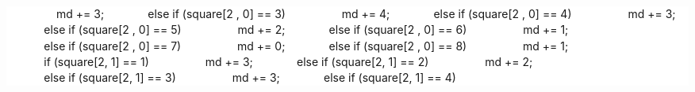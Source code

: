 &nbsp;&nbsp;&nbsp;&nbsp;&nbsp;&nbsp;&nbsp;&nbsp;&nbsp;&nbsp;&nbsp;&nbsp;&nbsp;&nbsp;&nbsp;&nbsp;md&nbsp;&#43;=&nbsp;<span class="cs__number">3</span>;&nbsp;
&nbsp;&nbsp;&nbsp;&nbsp;&nbsp;&nbsp;&nbsp;&nbsp;&nbsp;&nbsp;&nbsp;&nbsp;<span class="cs__keyword">else</span>&nbsp;<span class="cs__keyword">if</span>&nbsp;(square[<span class="cs__number">2</span>&nbsp;,&nbsp;<span class="cs__number">0</span>]&nbsp;==&nbsp;<span class="cs__number">3</span>)&nbsp;
&nbsp;&nbsp;&nbsp;&nbsp;&nbsp;&nbsp;&nbsp;&nbsp;&nbsp;&nbsp;&nbsp;&nbsp;&nbsp;&nbsp;&nbsp;&nbsp;md&nbsp;&#43;=&nbsp;<span class="cs__number">4</span>;&nbsp;
&nbsp;&nbsp;&nbsp;&nbsp;&nbsp;&nbsp;&nbsp;&nbsp;&nbsp;&nbsp;&nbsp;&nbsp;<span class="cs__keyword">else</span>&nbsp;<span class="cs__keyword">if</span>&nbsp;(square[<span class="cs__number">2</span>&nbsp;,&nbsp;<span class="cs__number">0</span>]&nbsp;==&nbsp;<span class="cs__number">4</span>)&nbsp;
&nbsp;&nbsp;&nbsp;&nbsp;&nbsp;&nbsp;&nbsp;&nbsp;&nbsp;&nbsp;&nbsp;&nbsp;&nbsp;&nbsp;&nbsp;&nbsp;md&nbsp;&#43;=&nbsp;<span class="cs__number">3</span>;&nbsp;
&nbsp;&nbsp;&nbsp;&nbsp;&nbsp;&nbsp;&nbsp;&nbsp;&nbsp;&nbsp;&nbsp;&nbsp;<span class="cs__keyword">else</span>&nbsp;<span class="cs__keyword">if</span>&nbsp;(square[<span class="cs__number">2</span>&nbsp;,&nbsp;<span class="cs__number">0</span>]&nbsp;==&nbsp;<span class="cs__number">5</span>)&nbsp;
&nbsp;&nbsp;&nbsp;&nbsp;&nbsp;&nbsp;&nbsp;&nbsp;&nbsp;&nbsp;&nbsp;&nbsp;&nbsp;&nbsp;&nbsp;&nbsp;md&nbsp;&#43;=&nbsp;<span class="cs__number">2</span>;&nbsp;
&nbsp;&nbsp;&nbsp;&nbsp;&nbsp;&nbsp;&nbsp;&nbsp;&nbsp;&nbsp;&nbsp;&nbsp;<span class="cs__keyword">else</span>&nbsp;<span class="cs__keyword">if</span>&nbsp;(square[<span class="cs__number">2</span>&nbsp;,&nbsp;<span class="cs__number">0</span>]&nbsp;==&nbsp;<span class="cs__number">6</span>)&nbsp;
&nbsp;&nbsp;&nbsp;&nbsp;&nbsp;&nbsp;&nbsp;&nbsp;&nbsp;&nbsp;&nbsp;&nbsp;&nbsp;&nbsp;&nbsp;&nbsp;md&nbsp;&#43;=&nbsp;<span class="cs__number">1</span>;&nbsp;
&nbsp;&nbsp;&nbsp;&nbsp;&nbsp;&nbsp;&nbsp;&nbsp;&nbsp;&nbsp;&nbsp;&nbsp;<span class="cs__keyword">else</span>&nbsp;<span class="cs__keyword">if</span>&nbsp;(square[<span class="cs__number">2</span>&nbsp;,&nbsp;<span class="cs__number">0</span>]&nbsp;==&nbsp;<span class="cs__number">7</span>)&nbsp;
&nbsp;&nbsp;&nbsp;&nbsp;&nbsp;&nbsp;&nbsp;&nbsp;&nbsp;&nbsp;&nbsp;&nbsp;&nbsp;&nbsp;&nbsp;&nbsp;md&nbsp;&#43;=&nbsp;<span class="cs__number">0</span>;&nbsp;
&nbsp;&nbsp;&nbsp;&nbsp;&nbsp;&nbsp;&nbsp;&nbsp;&nbsp;&nbsp;&nbsp;&nbsp;<span class="cs__keyword">else</span>&nbsp;<span class="cs__keyword">if</span>&nbsp;(square[<span class="cs__number">2</span>&nbsp;,&nbsp;<span class="cs__number">0</span>]&nbsp;==&nbsp;<span class="cs__number">8</span>)&nbsp;
&nbsp;&nbsp;&nbsp;&nbsp;&nbsp;&nbsp;&nbsp;&nbsp;&nbsp;&nbsp;&nbsp;&nbsp;&nbsp;&nbsp;&nbsp;&nbsp;md&nbsp;&#43;=&nbsp;<span class="cs__number">1</span>;&nbsp;
&nbsp;&nbsp;&nbsp;&nbsp;&nbsp;&nbsp;&nbsp;&nbsp;&nbsp;&nbsp;&nbsp;&nbsp;<span class="cs__keyword">if</span>&nbsp;(square[<span class="cs__number">2</span>,&nbsp;<span class="cs__number">1</span>]&nbsp;==&nbsp;<span class="cs__number">1</span>)&nbsp;
&nbsp;&nbsp;&nbsp;&nbsp;&nbsp;&nbsp;&nbsp;&nbsp;&nbsp;&nbsp;&nbsp;&nbsp;&nbsp;&nbsp;&nbsp;&nbsp;md&nbsp;&#43;=&nbsp;<span class="cs__number">3</span>;&nbsp;
&nbsp;&nbsp;&nbsp;&nbsp;&nbsp;&nbsp;&nbsp;&nbsp;&nbsp;&nbsp;&nbsp;&nbsp;<span class="cs__keyword">else</span>&nbsp;<span class="cs__keyword">if</span>&nbsp;(square[<span class="cs__number">2</span>,&nbsp;<span class="cs__number">1</span>]&nbsp;==&nbsp;<span class="cs__number">2</span>)&nbsp;
&nbsp;&nbsp;&nbsp;&nbsp;&nbsp;&nbsp;&nbsp;&nbsp;&nbsp;&nbsp;&nbsp;&nbsp;&nbsp;&nbsp;&nbsp;&nbsp;md&nbsp;&#43;=&nbsp;<span class="cs__number">2</span>;&nbsp;
&nbsp;&nbsp;&nbsp;&nbsp;&nbsp;&nbsp;&nbsp;&nbsp;&nbsp;&nbsp;&nbsp;&nbsp;<span class="cs__keyword">else</span>&nbsp;<span class="cs__keyword">if</span>&nbsp;(square[<span class="cs__number">2</span>,&nbsp;<span class="cs__number">1</span>]&nbsp;==&nbsp;<span class="cs__number">3</span>)&nbsp;
&nbsp;&nbsp;&nbsp;&nbsp;&nbsp;&nbsp;&nbsp;&nbsp;&nbsp;&nbsp;&nbsp;&nbsp;&nbsp;&nbsp;&nbsp;&nbsp;md&nbsp;&#43;=&nbsp;<span class="cs__number">3</span>;&nbsp;
&nbsp;&nbsp;&nbsp;&nbsp;&nbsp;&nbsp;&nbsp;&nbsp;&nbsp;&nbsp;&nbsp;&nbsp;<span class="cs__keyword">else</span>&nbsp;<span class="cs__keyword">if</span>&nbsp;(square[<span class="cs__number">2</span>,&nbsp;<span class="cs__number">1</span>]&nbsp;==&nbsp;<span class="cs__number">4</span>)&nbsp;
